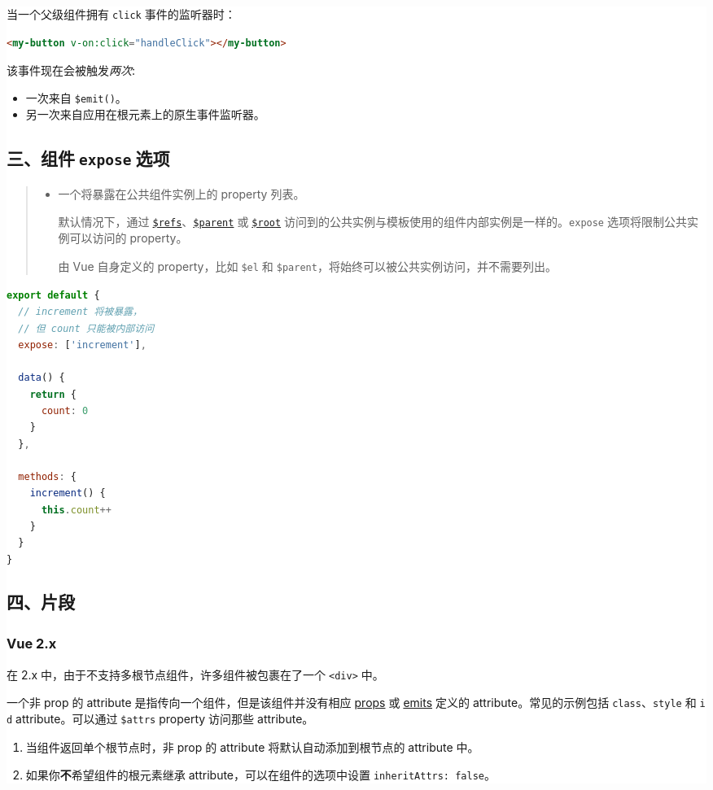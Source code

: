 当一个父级组件拥有 `click` 事件的监听器时：

```html
<my-button v-on:click="handleClick"></my-button>
```

该事件现在会被触发*两次*:

- 一次来自 `$emit()`。
- 另一次来自应用在根元素上的原生事件监听器。

## 三、组件 `expose` 选项

> - 一个将暴露在公共组件实例上的 property 列表。
>
>   默认情况下，通过 [`$refs`](https://v3.cn.vuejs.org/api/instance-properties.html#refs)、[`$parent`](https://v3.cn.vuejs.org/api/instance-properties.html#parent) 或 [`$root`](https://v3.cn.vuejs.org/api/instance-properties.html#root) 访问到的公共实例与模板使用的组件内部实例是一样的。`expose` 选项将限制公共实例可以访问的 property。
>
>   由 Vue 自身定义的 property，比如 `$el` 和 `$parent`，将始终可以被公共实例访问，并不需要列出。

```js
export default {
  // increment 将被暴露，
  // 但 count 只能被内部访问
  expose: ['increment'],

  data() {
    return {
      count: 0
    }
  },

  methods: {
    increment() {
      this.count++
    }
  }
}
```

## 四、片段

### Vue 2.x

在 2.x 中，由于不支持多根节点组件，许多组件被包裹在了一个 `<div>` 中。

一个非 prop 的 attribute 是指传向一个组件，但是该组件并没有相应 [props](https://v3.cn.vuejs.org/guide/component-props.html) 或 [emits](https://v3.cn.vuejs.org/guide/component-custom-events.html#定义自定义事件) 定义的 attribute。常见的示例包括 `class`、`style` 和 `id` attribute。可以通过 `$attrs` property 访问那些 attribute。

1. 当组件返回单个根节点时，非 prop 的 attribute 将默认自动添加到根节点的 attribute 中。

2. 如果你**不**希望组件的根元素继承 attribute，可以在组件的选项中设置 `inheritAttrs: false`。
